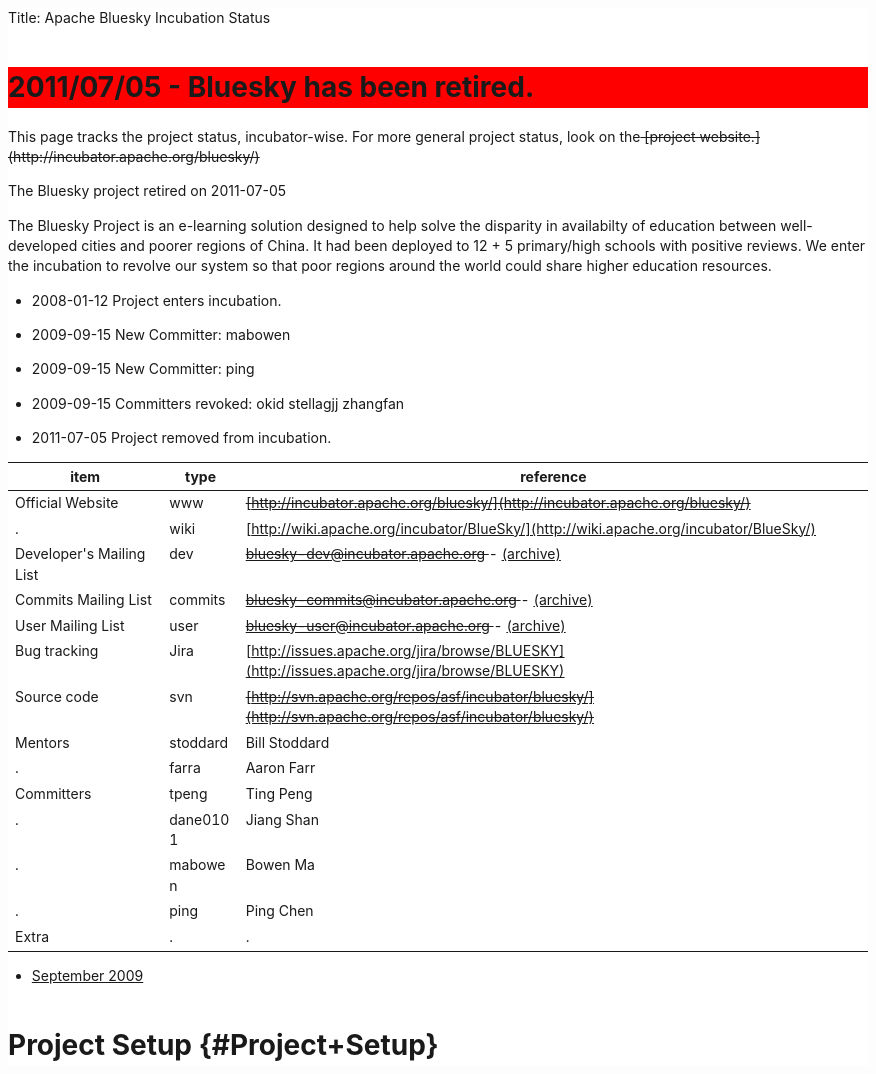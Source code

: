 Title: Apache Bluesky Incubation Status
<link href="http://purl.org/DC/elements/1.0/" rel="schema.DC"></link>
<h1 style="background: red">2011/07/05 - Bluesky has been retired.</h1>
This page tracks the project status, incubator-wise. For more general project status, look on the<s> [project website.](http://incubator.apache.org/bluesky/) </s>


<span class="retired">The Bluesky project retired on 2011-07-05</span>


The Bluesky Project is an e-learning solution designed to help solve the disparity in availabilty of education between well-developed cities and poorer regions of China. It had been deployed to 12 + 5 primary/high schools with positive reviews. We enter the incubation to revolve our system so that poor regions around the world could share higher education resources.



- 2008-01-12 Project enters incubation.

- 2009-09-15 New Committer: mabowen

- 2009-09-15 New Committer: ping

- 2009-09-15 Committers revoked: okid stellagjj zhangfan

- 2011-07-05 Project removed from incubation.

| item | type | reference |
|------|------|-----------|
| Official Website | www | <s> [http://incubator.apache.org/bluesky/](http://incubator.apache.org/bluesky/) </s> |
| . | wiki |  [http://wiki.apache.org/incubator/BlueSky/](http://wiki.apache.org/incubator/BlueSky/)  |
| Developer's Mailing List | dev | <s> [bluesky-dev@incubator.apache.org](mailto:bluesky-dev-subscribe@incubator.apache.org) </s>- [(archive)](http://mail-archives.apache.org/mod_mbox/incubator-bluesky-dev/)  |
| Commits Mailing List | commits | <s> [bluesky-commits@incubator.apache.org](mailto:bluesky-commits-subscribe@incubator.apache.org) </s>- [(archive)](http://mail-archives.apache.org/mod_mbox/incubator-bluesky-commits/)  |
| User Mailing List | user | <s> [bluesky-user@incubator.apache.org](mailto:bluesky-user-subscribe@incubator.apache.org) </s>- [(archive)](http://mail-archives.apache.org/mod_mbox/incubator-bluesky-user/)  |
| Bug tracking | Jira |  [http://issues.apache.org/jira/browse/BLUESKY](http://issues.apache.org/jira/browse/BLUESKY)  |
| Source code | svn | <s> [http://svn.apache.org/repos/asf/incubator/bluesky/](http://svn.apache.org/repos/asf/incubator/bluesky/) </s> |
| Mentors | stoddard | Bill Stoddard |
| . | farra | Aaron Farr |
| Committers | tpeng | Ting Peng |
| . | dane0101 | Jiang Shan |
| . | mabowen | Bowen Ma |
| . | ping | Ping Chen |
| Extra | . | . |


-  [September 2009](http://wiki.apache.org/incubator/September2009) 

# Project Setup {#Project+Setup}
